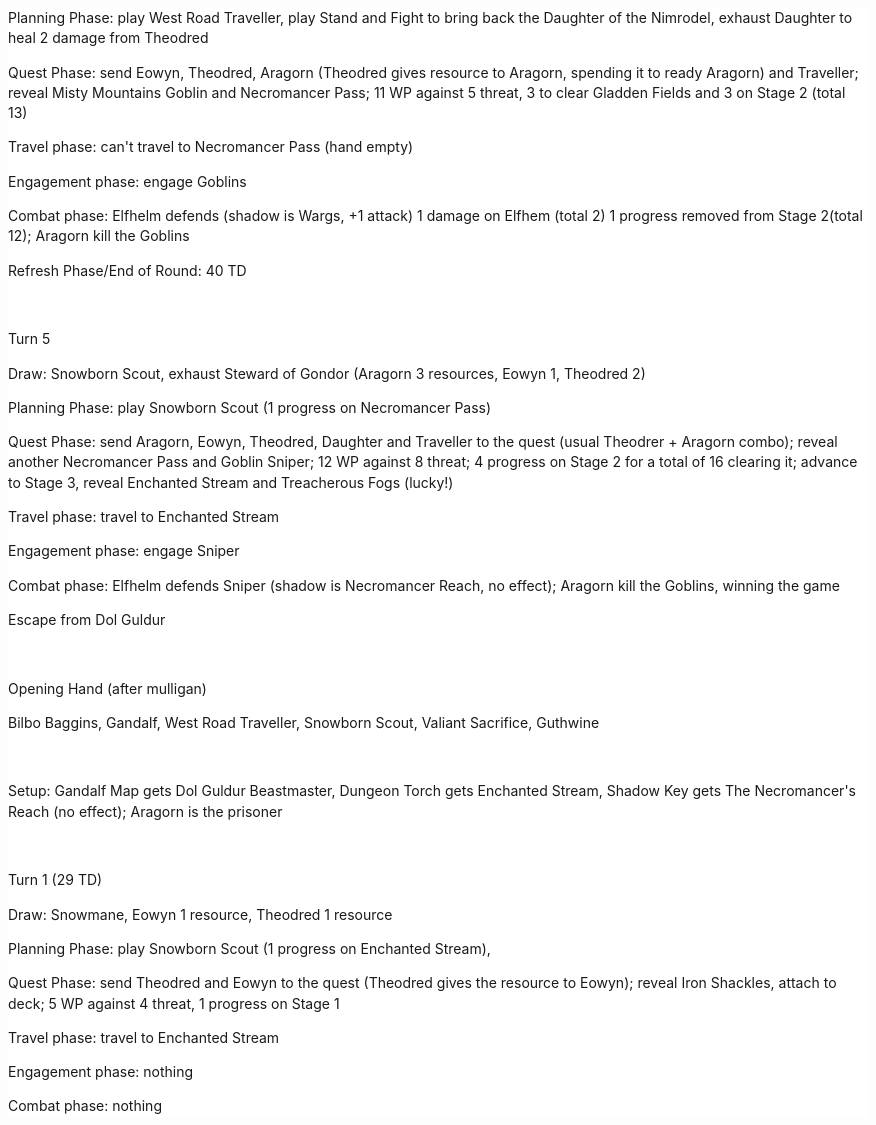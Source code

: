 Planning Phase: play West Road Traveller, play Stand and Fight to bring back the Daughter of the Nimrodel, exhaust Daughter to heal 2 damage from Theodred

Quest Phase: send Eowyn, Theodred, Aragorn (Theodred gives resource to Aragorn, spending it to ready Aragorn) and Traveller; reveal Misty Mountains Goblin and Necromancer Pass; 11 WP against 5 threat, 3 to clear Gladden Fields and 3 on Stage 2 (total 13)

Travel phase: can't travel to Necromancer Pass (hand empty)

Engagement phase: engage Goblins

Combat phase: Elfhelm defends (shadow is Wargs, +1 attack) 1 damage on Elfhem (total 2) 1 progress removed from Stage 2(total 12); Aragorn kill the Goblins

Refresh Phase/End of Round: 40 TD

 

Turn 5

Draw: Snowborn Scout, exhaust Steward of Gondor (Aragorn 3 resources, Eowyn 1, Theodred 2)

Planning Phase: play Snowborn Scout (1 progress on Necromancer Pass)

Quest Phase: send Aragorn, Eowyn, Theodred, Daughter and Traveller to the quest (usual Theodrer + Aragorn combo); reveal another Necromancer Pass and Goblin Sniper; 12 WP against 8 threat; 4 progress on Stage 2 for a total of 16 clearing it; advance to Stage 3, reveal Enchanted Stream and Treacherous Fogs (lucky!)

Travel phase: travel to Enchanted Stream

Engagement phase: engage Sniper

Combat phase: Elfhelm defends Sniper (shadow is Necromancer Reach, no effect); Aragorn kill the Goblins, winning the game

Escape from Dol Guldur

 

Opening Hand (after mulligan)

Bilbo Baggins, Gandalf, West Road Traveller, Snowborn Scout, Valiant Sacrifice, Guthwine

 

Setup: Gandalf Map gets Dol Guldur Beastmaster, Dungeon Torch gets Enchanted Stream, Shadow Key gets The Necromancer's Reach (no effect); Aragorn is the prisoner

 

Turn 1 (29 TD)

Draw: Snowmane, Eowyn 1 resource, Theodred 1 resource

Planning Phase: play Snowborn Scout (1 progress on Enchanted Stream),

Quest Phase: send Theodred and Eowyn to the quest (Theodred gives the resource to Eowyn); reveal Iron Shackles, attach to deck; 5 WP against 4 threat, 1 progress on Stage 1

Travel phase: travel to Enchanted Stream

Engagement phase: nothing

Combat phase: nothing
